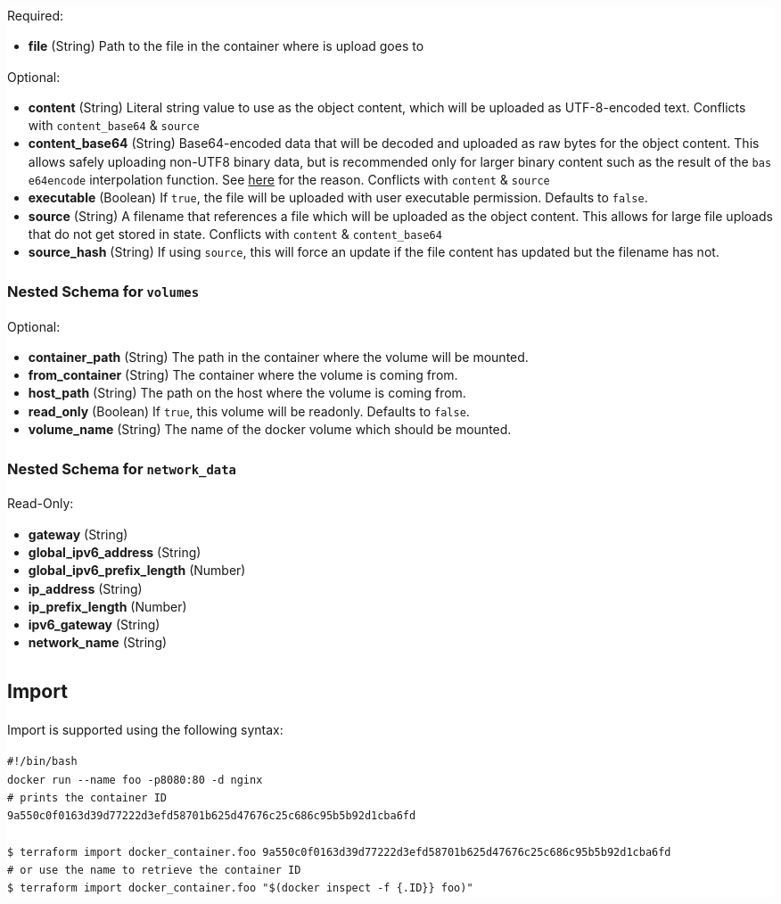Required:

- **file** (String) Path to the file in the container where is upload goes to

Optional:

- **content** (String) Literal string value to use as the object content, which will be uploaded as UTF-8-encoded text. Conflicts with `content_base64` & `source`
- **content_base64** (String) Base64-encoded data that will be decoded and uploaded as raw bytes for the object content. This allows safely uploading non-UTF8 binary data, but is recommended only for larger binary content such as the result of the `base64encode` interpolation function. See [here](https://github.com/terraform-providers/terraform-provider-docker/issues/48#issuecomment-374174588) for the reason. Conflicts with `content` & `source`
- **executable** (Boolean) If `true`, the file will be uploaded with user executable permission. Defaults to `false`.
- **source** (String) A filename that references a file which will be uploaded as the object content. This allows for large file uploads that do not get stored in state. Conflicts with `content` & `content_base64`
- **source_hash** (String) If using `source`, this will force an update if the file content has updated but the filename has not.


<a id="nestedblock--volumes"></a>
### Nested Schema for `volumes`

Optional:

- **container_path** (String) The path in the container where the volume will be mounted.
- **from_container** (String) The container where the volume is coming from.
- **host_path** (String) The path on the host where the volume is coming from.
- **read_only** (Boolean) If `true`, this volume will be readonly. Defaults to `false`.
- **volume_name** (String) The name of the docker volume which should be mounted.


<a id="nestedatt--network_data"></a>
### Nested Schema for `network_data`

Read-Only:

- **gateway** (String)
- **global_ipv6_address** (String)
- **global_ipv6_prefix_length** (Number)
- **ip_address** (String)
- **ip_prefix_length** (Number)
- **ipv6_gateway** (String)
- **network_name** (String)

## Import

Import is supported using the following syntax:

```shell
#!/bin/bash
docker run --name foo -p8080:80 -d nginx 
# prints the container ID 
9a550c0f0163d39d77222d3efd58701b625d47676c25c686c95b5b92d1cba6fd

$ terraform import docker_container.foo 9a550c0f0163d39d77222d3efd58701b625d47676c25c686c95b5b92d1cba6fd
# or use the name to retrieve the container ID
$ terraform import docker_container.foo "$(docker inspect -f {.ID}} foo)"
```